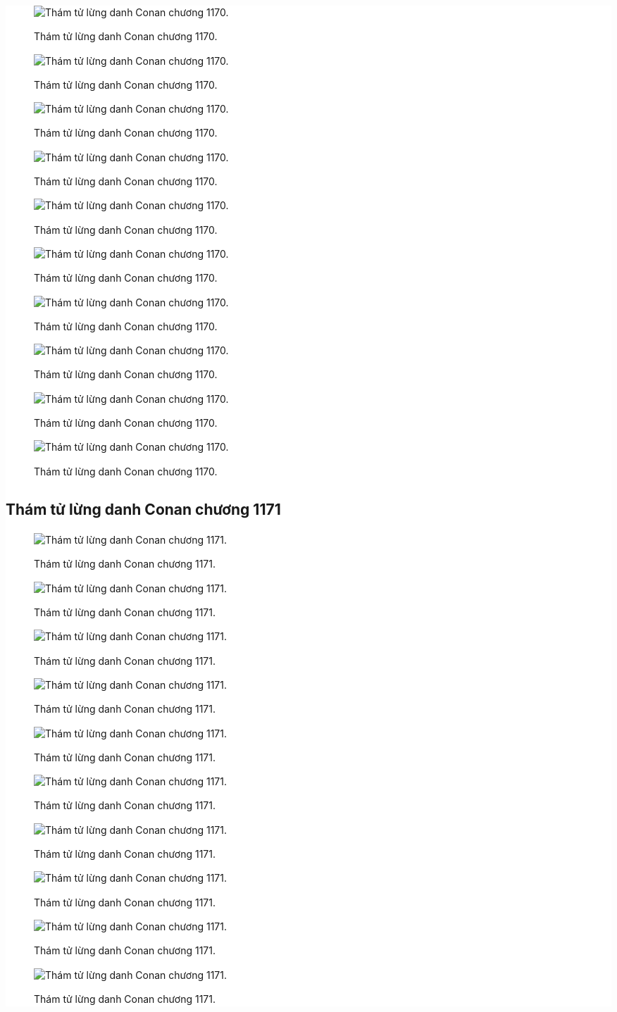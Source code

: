 <figure><img src="https://banmaixanh.vercel.app/manga/gosho-aoyama/tham-tu-lung-danh-conan/1170-09.jpg" alt="Thám tử lừng danh Conan chương 1170." title="Thám tử lừng danh Conan chương 1170." height=100% width=100%><figcaption><p>Thám tử lừng danh Conan chương 1170.</p></figcaption></figure>

<figure><img src="https://banmaixanh.vercel.app/manga/gosho-aoyama/tham-tu-lung-danh-conan/1170-10.jpg" alt="Thám tử lừng danh Conan chương 1170." title="Thám tử lừng danh Conan chương 1170." height=100% width=100%><figcaption><p>Thám tử lừng danh Conan chương 1170.</p></figcaption></figure>

<figure><img src="https://banmaixanh.vercel.app/manga/gosho-aoyama/tham-tu-lung-danh-conan/1170-11.jpg" alt="Thám tử lừng danh Conan chương 1170." title="Thám tử lừng danh Conan chương 1170." height=100% width=100%><figcaption><p>Thám tử lừng danh Conan chương 1170.</p></figcaption></figure>

<figure><img src="https://banmaixanh.vercel.app/manga/gosho-aoyama/tham-tu-lung-danh-conan/1170-12.jpg" alt="Thám tử lừng danh Conan chương 1170." title="Thám tử lừng danh Conan chương 1170." height=100% width=100%><figcaption><p>Thám tử lừng danh Conan chương 1170.</p></figcaption></figure>

<figure><img src="https://banmaixanh.vercel.app/manga/gosho-aoyama/tham-tu-lung-danh-conan/1170-13.jpg" alt="Thám tử lừng danh Conan chương 1170." title="Thám tử lừng danh Conan chương 1170." height=100% width=100%><figcaption><p>Thám tử lừng danh Conan chương 1170.</p></figcaption></figure>

<figure><img src="https://banmaixanh.vercel.app/manga/gosho-aoyama/tham-tu-lung-danh-conan/1170-14.jpg" alt="Thám tử lừng danh Conan chương 1170." title="Thám tử lừng danh Conan chương 1170." height=100% width=100%><figcaption><p>Thám tử lừng danh Conan chương 1170.</p></figcaption></figure>

<figure><img src="https://banmaixanh.vercel.app/manga/gosho-aoyama/tham-tu-lung-danh-conan/1170-15.jpg" alt="Thám tử lừng danh Conan chương 1170." title="Thám tử lừng danh Conan chương 1170." height=100% width=100%><figcaption><p>Thám tử lừng danh Conan chương 1170.</p></figcaption></figure>

<figure><img src="https://banmaixanh.vercel.app/manga/gosho-aoyama/tham-tu-lung-danh-conan/1170-16.jpg" alt="Thám tử lừng danh Conan chương 1170." title="Thám tử lừng danh Conan chương 1170." height=100% width=100%><figcaption><p>Thám tử lừng danh Conan chương 1170.</p></figcaption></figure>

<figure><img src="https://banmaixanh.vercel.app/manga/gosho-aoyama/tham-tu-lung-danh-conan/1170-17.jpg" alt="Thám tử lừng danh Conan chương 1170." title="Thám tử lừng danh Conan chương 1170." height=100% width=100%><figcaption><p>Thám tử lừng danh Conan chương 1170.</p></figcaption></figure>

<figure><img src="https://banmaixanh.vercel.app/manga/gosho-aoyama/tham-tu-lung-danh-conan/1170-18.jpg" alt="Thám tử lừng danh Conan chương 1170." title="Thám tử lừng danh Conan chương 1170." height=100% width=100%><figcaption><p>Thám tử lừng danh Conan chương 1170.</p></figcaption></figure>

## Thám tử lừng danh Conan chương 1171

<figure><img src="https://banmaixanh.vercel.app/manga/gosho-aoyama/tham-tu-lung-danh-conan/1171-01.jpg" alt="Thám tử lừng danh Conan chương 1171." title="Thám tử lừng danh Conan chương 1171." height=100% width=100%><figcaption><p>Thám tử lừng danh Conan chương 1171.</p></figcaption></figure>

<figure><img src="https://banmaixanh.vercel.app/manga/gosho-aoyama/tham-tu-lung-danh-conan/1171-02.jpg" alt="Thám tử lừng danh Conan chương 1171." title="Thám tử lừng danh Conan chương 1171." height=100% width=100%><figcaption><p>Thám tử lừng danh Conan chương 1171.</p></figcaption></figure>

<figure><img src="https://banmaixanh.vercel.app/manga/gosho-aoyama/tham-tu-lung-danh-conan/1171-03.jpg" alt="Thám tử lừng danh Conan chương 1171." title="Thám tử lừng danh Conan chương 1171." height=100% width=100%><figcaption><p>Thám tử lừng danh Conan chương 1171.</p></figcaption></figure>

<figure><img src="https://banmaixanh.vercel.app/manga/gosho-aoyama/tham-tu-lung-danh-conan/1171-04.jpg" alt="Thám tử lừng danh Conan chương 1171." title="Thám tử lừng danh Conan chương 1171." height=100% width=100%><figcaption><p>Thám tử lừng danh Conan chương 1171.</p></figcaption></figure>

<figure><img src="https://banmaixanh.vercel.app/manga/gosho-aoyama/tham-tu-lung-danh-conan/1171-05.jpg" alt="Thám tử lừng danh Conan chương 1171." title="Thám tử lừng danh Conan chương 1171." height=100% width=100%><figcaption><p>Thám tử lừng danh Conan chương 1171.</p></figcaption></figure>

<figure><img src="https://banmaixanh.vercel.app/manga/gosho-aoyama/tham-tu-lung-danh-conan/1171-06.jpg" alt="Thám tử lừng danh Conan chương 1171." title="Thám tử lừng danh Conan chương 1171." height=100% width=100%><figcaption><p>Thám tử lừng danh Conan chương 1171.</p></figcaption></figure>

<figure><img src="https://banmaixanh.vercel.app/manga/gosho-aoyama/tham-tu-lung-danh-conan/1171-07.jpg" alt="Thám tử lừng danh Conan chương 1171." title="Thám tử lừng danh Conan chương 1171." height=100% width=100%><figcaption><p>Thám tử lừng danh Conan chương 1171.</p></figcaption></figure>

<figure><img src="https://banmaixanh.vercel.app/manga/gosho-aoyama/tham-tu-lung-danh-conan/1171-08.jpg" alt="Thám tử lừng danh Conan chương 1171." title="Thám tử lừng danh Conan chương 1171." height=100% width=100%><figcaption><p>Thám tử lừng danh Conan chương 1171.</p></figcaption></figure>

<figure><img src="https://banmaixanh.vercel.app/manga/gosho-aoyama/tham-tu-lung-danh-conan/1171-09.jpg" alt="Thám tử lừng danh Conan chương 1171." title="Thám tử lừng danh Conan chương 1171." height=100% width=100%><figcaption><p>Thám tử lừng danh Conan chương 1171.</p></figcaption></figure>

<figure><img src="https://banmaixanh.vercel.app/manga/gosho-aoyama/tham-tu-lung-danh-conan/1171-10.jpg" alt="Thám tử lừng danh Conan chương 1171." title="Thám tử lừng danh Conan chương 1171." height=100% width=100%><figcaption><p>Thám tử lừng danh Conan chương 1171.</p></figcaption></figure>
